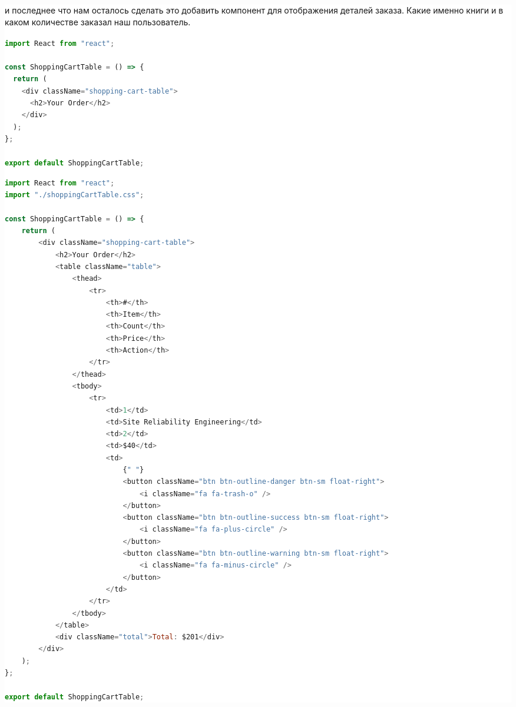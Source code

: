 и последнее что нам осталось сделать это добавить компонент для отображения деталей заказа. Какие именно книги и в каком количестве заказал наш пользователь.

```js
import React from "react";

const ShoppingCartTable = () => {
  return (
    <div className="shopping-cart-table">
      <h2>Your Order</h2>
    </div>
  );
};

export default ShoppingCartTable;

```

```js
import React from "react";
import "./shoppingCartTable.css";

const ShoppingCartTable = () => {
    return (
        <div className="shopping-cart-table">
            <h2>Your Order</h2>
            <table className="table">
                <thead>
                    <tr>
                        <th>#</th>
                        <th>Item</th>
                        <th>Count</th>
                        <th>Price</th>
                        <th>Action</th>
                    </tr>
                </thead>
                <tbody>
                    <tr>
                        <td>1</td>
                        <td>Site Reliability Engineering</td>
                        <td>2</td>
                        <td>$40</td>
                        <td>
                            {" "}
                            <button className="btn btn-outline-danger btn-sm float-right">
                                <i className="fa fa-trash-o" />
                            </button>
                            <button className="btn btn-outline-success btn-sm float-right">
                                <i className="fa fa-plus-circle" />
                            </button>
                            <button className="btn btn-outline-warning btn-sm float-right">
                                <i className="fa fa-minus-circle" />
                            </button>
                        </td>
                    </tr>
                </tbody>
            </table>
            <div className="total">Total: $201</div>
        </div>
    );
};

export default ShoppingCartTable;


```